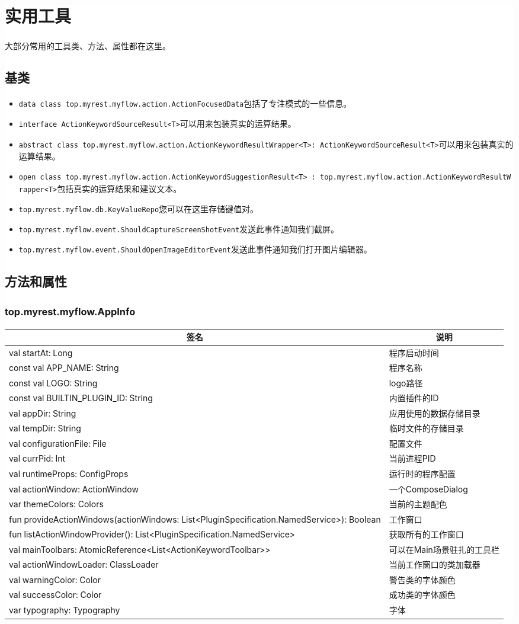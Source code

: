# 实用工具

大部分常用的工具类、方法、属性都在这里。

## 基类

- `data class top.myrest.myflow.action.ActionFocusedData`包括了专注模式的一些信息。

- `interface ActionKeywordSourceResult<T>`可以用来包装真实的运算结果。

- `abstract class top.myrest.myflow.action.ActionKeywordResultWrapper<T>: ActionKeywordSourceResult<T>`可以用来包装真实的运算结果。

- `open class top.myrest.myflow.action.ActionKeywordSuggestionResult<T> : top.myrest.myflow.action.ActionKeywordResultWrapper<T>`包括真实的运算结果和建议文本。

- `top.myrest.myflow.db.KeyValueRepo`您可以在这里存储键值对。

- `top.myrest.myflow.event.ShouldCaptureScreenShotEvent`发送此事件通知我们截屏。

- `top.myrest.myflow.event.ShouldOpenImageEditorEvent`发送此事件通知我们打开图片编辑器。

## 方法和属性

### top.myrest.myflow.AppInfo

| 签名                                                                                         | 说明              |
|--------------------------------------------------------------------------------------------|-----------------|
| val startAt: Long                                                                          | 程序启动时间          |
| const val APP_NAME: String                                                                 | 程序名称            |
| const val LOGO: String                                                                     | logo路径          |
| const val BUILTIN_PLUGIN_ID: String                                                        | 内置插件的ID         |
| val appDir: String                                                                         | 应用使用的数据存储目录     |
| val tempDir: String                                                                        | 临时文件的存储目录       |
| val configurationFile: File                                                                | 配置文件            |
| val currPid: Int                                                                           | 当前进程PID         |
| val runtimeProps: ConfigProps                                                              | 运行时的程序配置        |
| val actionWindow: ActionWindow                                                             | 一个ComposeDialog |
| var themeColors: Colors                                                                    | 当前的主题配色         |
| fun provideActionWindows(actionWindows: List\<PluginSpecification.NamedService\>): Boolean | 工作窗口            |
| fun listActionWindowProvider(): List\<PluginSpecification.NamedService\>                   | 获取所有的工作窗口       |
| val mainToolbars: AtomicReference\<List\<ActionKeywordToolbar\>\>                          | 可以在Main场景驻扎的工具栏 |
| val actionWindowLoader: ClassLoader                                                        | 当前工作窗口的类加载器     |
| val warningColor: Color                                                                    | 警告类的字体颜色        |
| val successColor: Color                                                                    | 成功类的字体颜色        |
| var typography: Typography                                                                 | 字体              |

